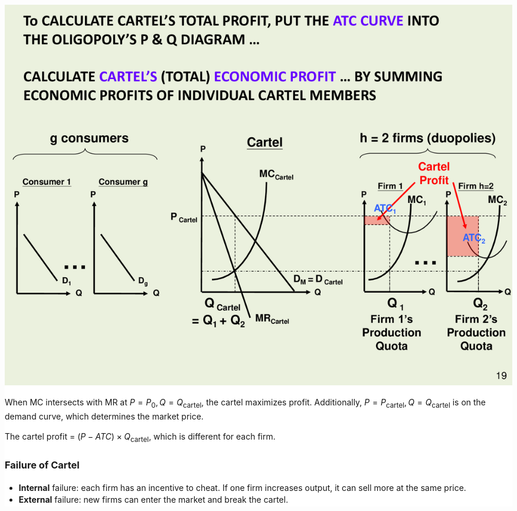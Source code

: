 ![](<images/CB2400/(12) CB2400 Oligopoly-19.png>)

When MC intersects with MR at $P = P_0, Q=Q_\text{cartel}$, the cartel maximizes profit. Additionally, $P=P_\text{cartel}, Q=Q_\text{cartel}$ is on the demand curve, which determines the market price.

The cartel profit = $(P - ATC) \times Q_\text{cartel}$, which is different for each firm.

### Failure of Cartel

- **Internal** failure: each firm has an incentive to cheat. If one firm increases output, it can sell more at the same price.
- **External** failure: new firms can enter the market and break the cartel.
